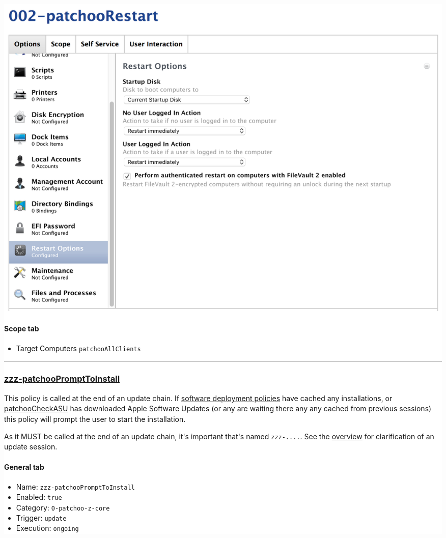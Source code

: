 ![reboot restart](images/policy_reboot_setting.png)

#### Scope tab

* Target Computers `patchooAllClients`

___
### [zzz-patchooPromptToInstall](id:patchooPromptToInstall)

This policy is called at the end of an update chain. If [software deployment policies](deploying_standalone_Installers.md) have cached any installations, or [patchooCheckASU](#patchooCheckASU) has downloaded Apple Software Updates (or any are waiting there any any cached from previous sessions) this policy will prompt the user to start the installation.

As it MUST be called at the end of an update chain, it's important that's named `zzz-....`. See the [overview](overview.md) for clarification of an update session.

#### General tab

* Name: `zzz-patchooPromptToInstall`
* Enabled: `true`
* Category: `0-patchoo-z-core`
* Trigger: `update`
* Execution: `ongoing`
